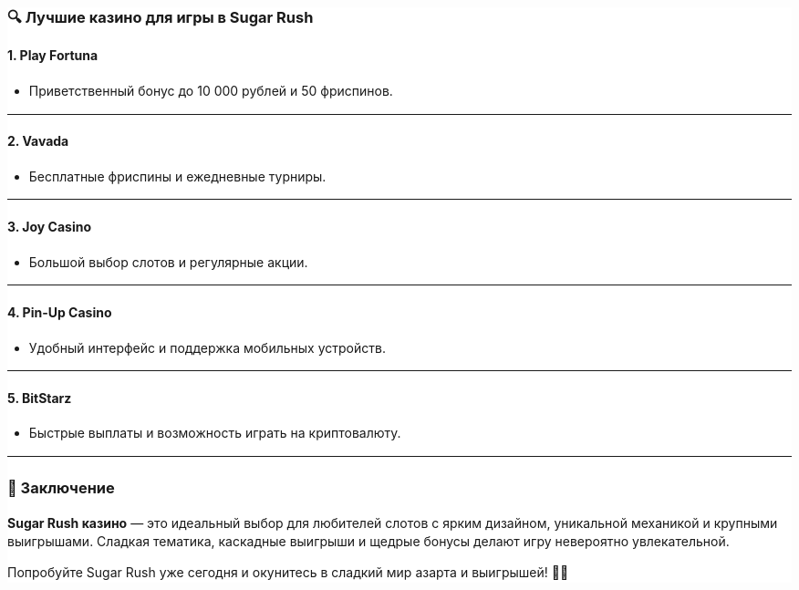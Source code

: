 ### 🔍 Лучшие казино для игры в Sugar Rush

#### **1. Play Fortuna**

* Приветственный бонус до 10 000 рублей и 50 фриспинов.

***

#### **2. Vavada**

* Бесплатные фриспины и ежедневные турниры.

***

#### **3. Joy Casino**

* Большой выбор слотов и регулярные акции.

***

#### **4. Pin-Up Casino**

* Удобный интерфейс и поддержка мобильных устройств.

***

#### **5. BitStarz**

* Быстрые выплаты и возможность играть на криптовалюту.

***

### 🎯 Заключение

**Sugar Rush казино** — это идеальный выбор для любителей слотов с ярким дизайном, уникальной механикой и крупными выигрышами. Сладкая тематика, каскадные выигрыши и щедрые бонусы делают игру невероятно увлекательной.

Попробуйте Sugar Rush уже сегодня и окунитесь в сладкий мир азарта и выигрышей! 🍬✨
